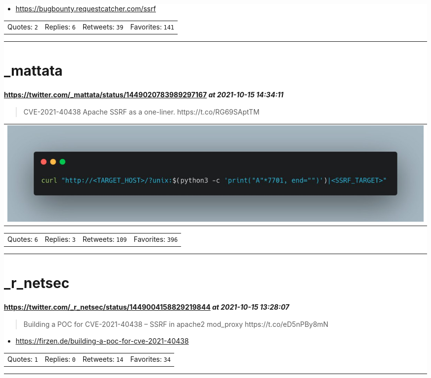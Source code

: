 * https://bugbounty.requestcatcher.com/ssrf

<table><tr>
<td>Quotes: <code>2</code></td>
<td>Replies: <code>6</code></td>
<td>Retweets: <code>39</code></td>
<td>Favorites: <code>141</code></td>
</tr></table>

---

# _mattata
**https://twitter.com/_mattata/status/1449020783989297167 _at 2021-10-15 14:34:11_**
<blockquote>
CVE-2021-40438 Apache SSRF as a one-liner. https://t.co/RG69SAptTM
</blockquote>


<table><tr>
<td><img src="pictures/http+++pbs.twimg.com+media+FBv0LrHXEBkFoDw.jpg" alt="http://pbs.twimg.com/media/FBv0LrHXEBkFoDw.jpg"></td>
</table></tr>
<table><tr>
<td>Quotes: <code>6</code></td>
<td>Replies: <code>3</code></td>
<td>Retweets: <code>109</code></td>
<td>Favorites: <code>396</code></td>
</tr></table>

---

# _r_netsec
**https://twitter.com/_r_netsec/status/1449004158829219844 _at 2021-10-15 13:28:07_**
<blockquote>
Building a POC for CVE-2021-40438 – SSRF in apache2 mod_proxy https://t.co/eD5nPBy8mN
</blockquote>

* https://firzen.de/building-a-poc-for-cve-2021-40438

<table><tr>
<td>Quotes: <code>1</code></td>
<td>Replies: <code>0</code></td>
<td>Retweets: <code>14</code></td>
<td>Favorites: <code>34</code></td>
</tr></table>

---